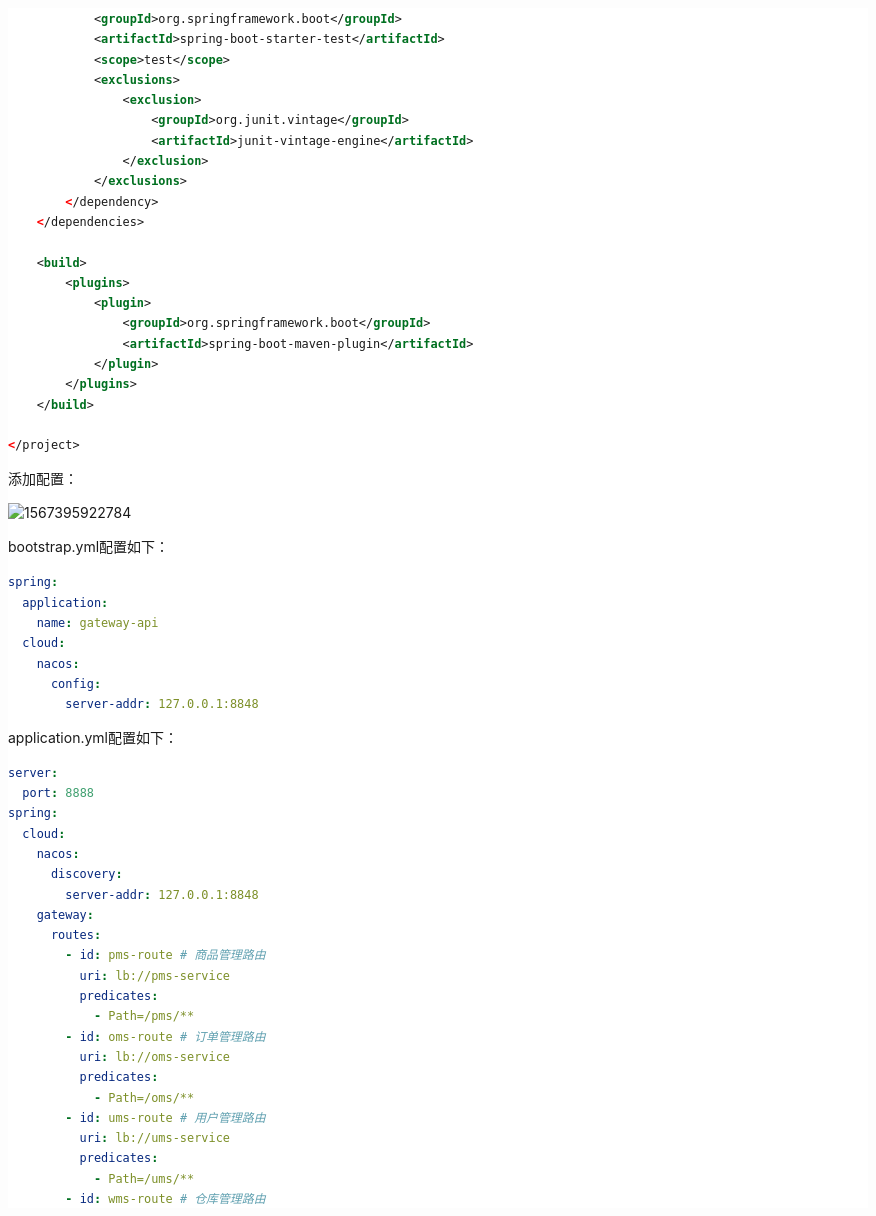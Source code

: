 ```xml
            <groupId>org.springframework.boot</groupId>
            <artifactId>spring-boot-starter-test</artifactId>
            <scope>test</scope>
            <exclusions>
                <exclusion>
                    <groupId>org.junit.vintage</groupId>
                    <artifactId>junit-vintage-engine</artifactId>
                </exclusion>
            </exclusions>
        </dependency>
    </dependencies>

    <build>
        <plugins>
            <plugin>
                <groupId>org.springframework.boot</groupId>
                <artifactId>spring-boot-maven-plugin</artifactId>
            </plugin>
        </plugins>
    </build>

</project>
```



添加配置：

 ![1567395922784](assets/1567395922784.png)

bootstrap.yml配置如下：

```yml
spring:
  application:
    name: gateway-api
  cloud:
    nacos:
      config:
        server-addr: 127.0.0.1:8848
```

application.yml配置如下：

```yaml
server:
  port: 8888
spring:
  cloud:
    nacos:
      discovery:
        server-addr: 127.0.0.1:8848
    gateway:
      routes: 
        - id: pms-route # 商品管理路由
          uri: lb://pms-service
          predicates:
            - Path=/pms/**
        - id: oms-route # 订单管理路由
          uri: lb://oms-service
          predicates:
            - Path=/oms/**
        - id: ums-route # 用户管理路由
          uri: lb://ums-service
          predicates:
            - Path=/ums/**
        - id: wms-route # 仓库管理路由
```